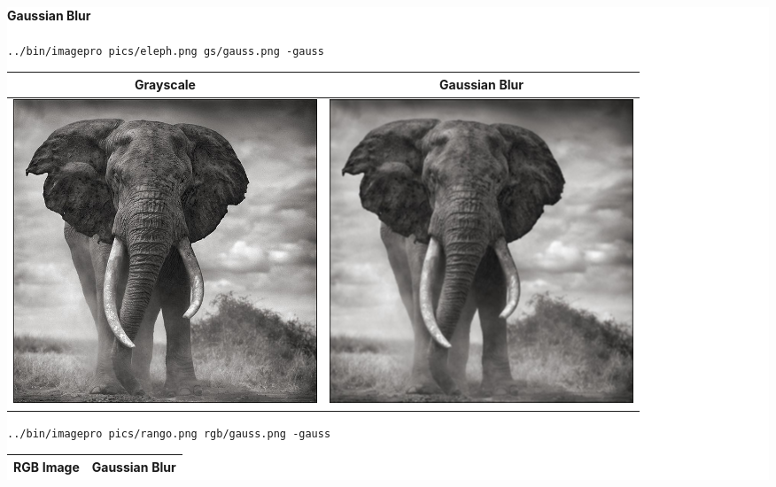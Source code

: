 #### Gaussian Blur

`../bin/imagepro pics/eleph.png gs/gauss.png -gauss`

Grayscale   | Gaussian Blur
:----------:|:------------:
![](md/gs/original.png)|![](md/gs/gauss.png)

`../bin/imagepro pics/rango.png rgb/gauss.png -gauss`

RGB Image    | Gaussian Blur
:-----------:|:-------------: